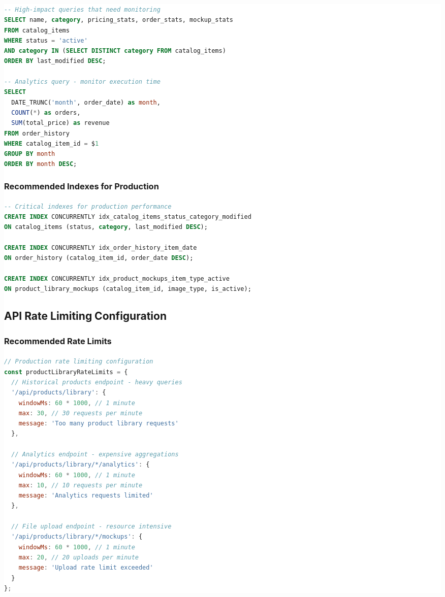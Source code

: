 ```sql
-- High-impact queries that need monitoring
SELECT name, category, pricing_stats, order_stats, mockup_stats 
FROM catalog_items 
WHERE status = 'active' 
AND category IN (SELECT DISTINCT category FROM catalog_items)
ORDER BY last_modified DESC;

-- Analytics query - monitor execution time
SELECT 
  DATE_TRUNC('month', order_date) as month,
  COUNT(*) as orders,
  SUM(total_price) as revenue
FROM order_history 
WHERE catalog_item_id = $1 
GROUP BY month 
ORDER BY month DESC;
```

### Recommended Indexes for Production

```sql
-- Critical indexes for production performance
CREATE INDEX CONCURRENTLY idx_catalog_items_status_category_modified 
ON catalog_items (status, category, last_modified DESC);

CREATE INDEX CONCURRENTLY idx_order_history_item_date 
ON order_history (catalog_item_id, order_date DESC);

CREATE INDEX CONCURRENTLY idx_product_mockups_item_type_active 
ON product_library_mockups (catalog_item_id, image_type, is_active);
```

## API Rate Limiting Configuration

### Recommended Rate Limits

```javascript
// Production rate limiting configuration
const productLibraryRateLimits = {
  // Historical products endpoint - heavy queries
  '/api/products/library': {
    windowMs: 60 * 1000, // 1 minute
    max: 30, // 30 requests per minute
    message: 'Too many product library requests'
  },
  
  // Analytics endpoint - expensive aggregations  
  '/api/products/library/*/analytics': {
    windowMs: 60 * 1000, // 1 minute
    max: 10, // 10 requests per minute
    message: 'Analytics requests limited'
  },
  
  // File upload endpoint - resource intensive
  '/api/products/library/*/mockups': {
    windowMs: 60 * 1000, // 1 minute
    max: 20, // 20 uploads per minute
    message: 'Upload rate limit exceeded'
  }
};
```
